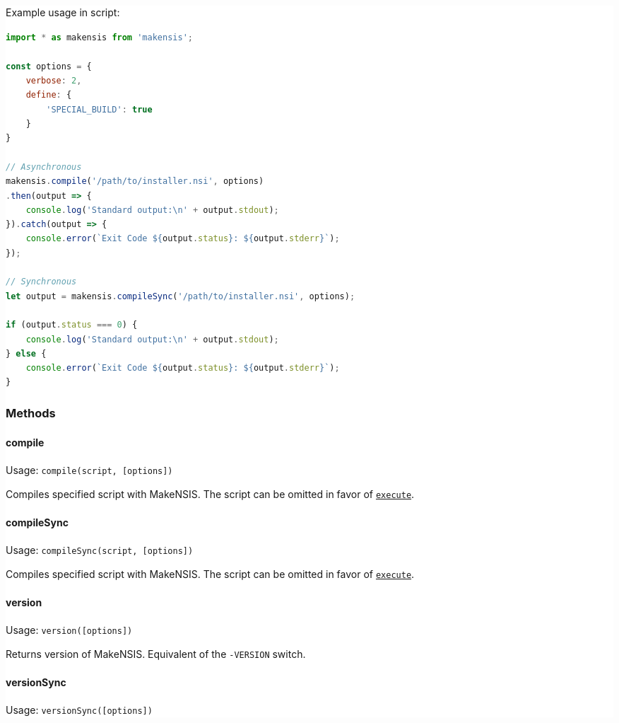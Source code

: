 Example usage in script:

```js
import * as makensis from 'makensis';

const options = {
    verbose: 2,
    define: {
        'SPECIAL_BUILD': true
    }
}

// Asynchronous
makensis.compile('/path/to/installer.nsi', options)
.then(output => {
    console.log('Standard output:\n' + output.stdout);
}).catch(output => {
    console.error(`Exit Code ${output.status}: ${output.stderr}`);
});

// Synchronous
let output = makensis.compileSync('/path/to/installer.nsi', options);

if (output.status === 0) {
    console.log('Standard output:\n' + output.stdout);
} else {
    console.error(`Exit Code ${output.status}: ${output.stderr}`);
}
```

### Methods

#### compile

Usage: `compile(script, [options])`

Compiles specified script with MakeNSIS. The script can be omitted in favor of [`execute`](#execute).

#### compileSync

Usage: `compileSync(script, [options])`

Compiles specified script with MakeNSIS. The script can be omitted in favor of [`execute`](#execute).

#### version

Usage: `version([options])`

Returns version of MakeNSIS. Equivalent of the `-VERSION` switch.

#### versionSync

Usage: `versionSync([options])`
